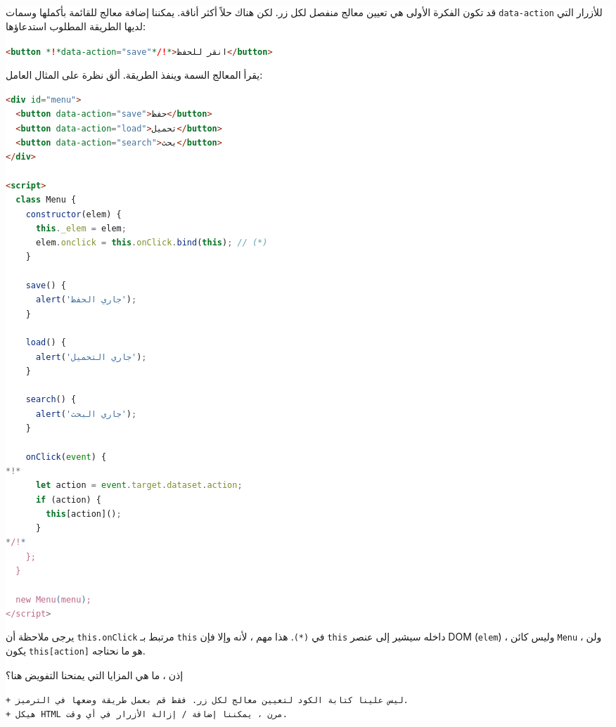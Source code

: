 قد تكون الفكرة الأولى هي تعيين معالج منفصل لكل زر. لكن هناك حلاً أكثر أناقة. يمكننا إضافة معالج للقائمة بأكملها وسمات `data-action` للأزرار التي لديها الطريقة المطلوب استدعاؤها:

```html
<button *!*data-action="save"*/!*>انقر للحفظ</button>
```

يقرأ المعالج السمة وينفذ الطريقة. ألق نظرة على المثال العامل:

```html autorun height=60 run untrusted
<div id="menu">
  <button data-action="save">حفظ</button>
  <button data-action="load">تحميل</button>
  <button data-action="search">بحث</button>
</div>

<script>
  class Menu {
    constructor(elem) {
      this._elem = elem;
      elem.onclick = this.onClick.bind(this); // (*)
    }

    save() {
      alert('جاري الحفظ');
    }

    load() {
      alert('جاري التحميل');
    }

    search() {
      alert('جاري البحث');
    }

    onClick(event) {
*!*
      let action = event.target.dataset.action;
      if (action) {
        this[action]();
      }
*/!*
    };
  }

  new Menu(menu);
</script>
```

يرجى ملاحظة أن `this.onClick` مرتبط بـ `this` في `(*)`. هذا مهم ، لأنه وإلا فإن `this` داخله سيشير إلى عنصر DOM (`elem`) ، وليس كائن `Menu` ، ولن يكون `this[action]` هو ما نحتاجه.

إذن ، ما هي المزايا التي يمنحنا التفويض هنا؟

```compare
+ ليس علينا كتابة الكود لتعيين معالج لكل زر. فقط قم بعمل طريقة وضعها في الترميز.
+ هيكل HTML مرن ، يمكننا إضافة / إزالة الأزرار في أي وقت.
```
